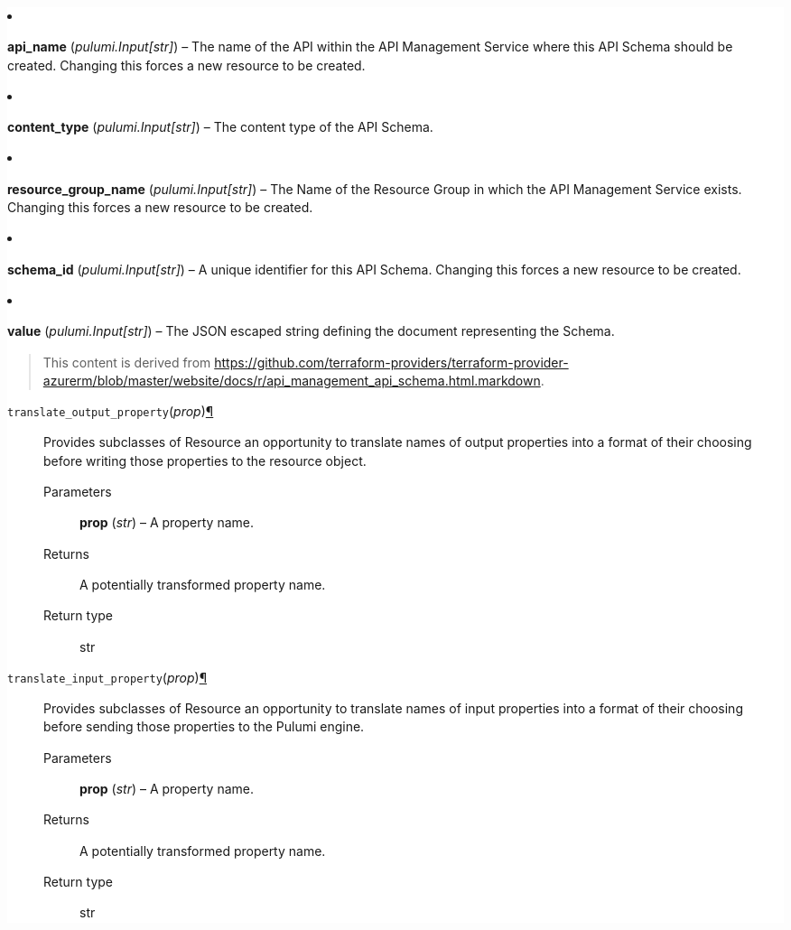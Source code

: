<li><p><strong>api_name</strong> (<em>pulumi.Input</em><em>[</em><em>str</em><em>]</em>) – The name of the API within the API Management Service where this API Schema should be created. Changing this forces a new resource to be created.</p></li>
<li><p><strong>content_type</strong> (<em>pulumi.Input</em><em>[</em><em>str</em><em>]</em>) – The content type of the API Schema.</p></li>
<li><p><strong>resource_group_name</strong> (<em>pulumi.Input</em><em>[</em><em>str</em><em>]</em>) – The Name of the Resource Group in which the API Management Service exists. Changing this forces a new resource to be created.</p></li>
<li><p><strong>schema_id</strong> (<em>pulumi.Input</em><em>[</em><em>str</em><em>]</em>) – A unique identifier for this API Schema. Changing this forces a new resource to be created.</p></li>
<li><p><strong>value</strong> (<em>pulumi.Input</em><em>[</em><em>str</em><em>]</em>) – The JSON escaped string defining the document representing the Schema.</p></li>
</ul>
</dd>
</dl>
<blockquote>
<div><p>This content is derived from <a class="reference external" href="https://github.com/terraform-providers/terraform-provider-azurerm/blob/master/website/docs/r/api_management_api_schema.html.markdown">https://github.com/terraform-providers/terraform-provider-azurerm/blob/master/website/docs/r/api_management_api_schema.html.markdown</a>.</p>
</div></blockquote>
</dd></dl>

<dl class="method">
<dt id="pulumi_azure.apimanagement.ApiSchema.translate_output_property">
<code class="sig-name descname">translate_output_property</code><span class="sig-paren">(</span><em class="sig-param">prop</em><span class="sig-paren">)</span><a class="headerlink" href="#pulumi_azure.apimanagement.ApiSchema.translate_output_property" title="Permalink to this definition">¶</a></dt>
<dd><p>Provides subclasses of Resource an opportunity to translate names of output properties
into a format of their choosing before writing those properties to the resource object.</p>
<dl class="field-list simple">
<dt class="field-odd">Parameters</dt>
<dd class="field-odd"><p><strong>prop</strong> (<em>str</em>) – A property name.</p>
</dd>
<dt class="field-even">Returns</dt>
<dd class="field-even"><p>A potentially transformed property name.</p>
</dd>
<dt class="field-odd">Return type</dt>
<dd class="field-odd"><p>str</p>
</dd>
</dl>
</dd></dl>

<dl class="method">
<dt id="pulumi_azure.apimanagement.ApiSchema.translate_input_property">
<code class="sig-name descname">translate_input_property</code><span class="sig-paren">(</span><em class="sig-param">prop</em><span class="sig-paren">)</span><a class="headerlink" href="#pulumi_azure.apimanagement.ApiSchema.translate_input_property" title="Permalink to this definition">¶</a></dt>
<dd><p>Provides subclasses of Resource an opportunity to translate names of input properties into
a format of their choosing before sending those properties to the Pulumi engine.</p>
<dl class="field-list simple">
<dt class="field-odd">Parameters</dt>
<dd class="field-odd"><p><strong>prop</strong> (<em>str</em>) – A property name.</p>
</dd>
<dt class="field-even">Returns</dt>
<dd class="field-even"><p>A potentially transformed property name.</p>
</dd>
<dt class="field-odd">Return type</dt>
<dd class="field-odd"><p>str</p>
</dd>
</dl>
</dd></dl>
